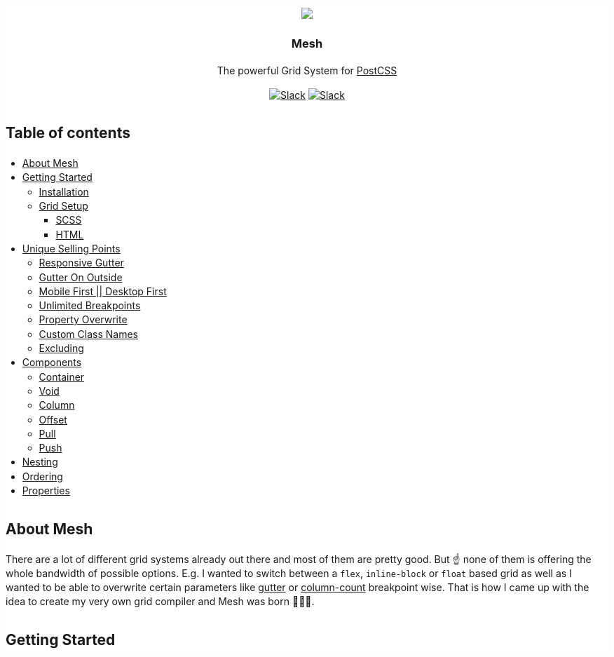 <p align="center">
	<a href="https://www.postcss-mesh.org" rel="nofollow"><img src="https://raw.githubusercontent.com/SlimMarten/postcss-mesh/development/assets/img/logo.png" align="center"></a>
<h3 align="center">
Mesh
</h3>
<p align="center">
The powerful Grid System for <a href="https://github.com/postcss/postcss">PostCSS</a>
</p>
<p align="center">
<a href="https://www.npmjs.com/package/postcss-mesh" rel="nofollow"><img src="https://img.shields.io/npm/v/postcss-mesh.svg" alt="Slack" data-canonical-src="https://img.shields.io/npm/v/postcss-mesh.svg" style="max-width:100%;"></a>
<a href="https://www.npmjs.com/package/postcss-mesh" rel="nofollow"><img src="https://img.shields.io/npm/dt/postcss-mesh.svg" alt="Slack" data-canonical-src="https://img.shields.io/npm/dt/postcss-mesh.svg" style="max-width:100%;"></a>
</p>
</p>

<h2>Table of contents</h2>

- [About Mesh](#about-mesh)
- [Getting Started](#getting-started)
  - [Installation](#installation)
  - [Grid Setup](#grid-setup)
    - [SCSS](#scss)
    - [HTML](#html)
- [Unique Selling Points](#unique-selling-points)
    - [Responsive Gutter](#responsive-gutter)
    - [Gutter On Outside](#gutter-on-outside)
    - [Mobile First || Desktop First](#mobile-first--desktop-first)
    - [Unlimited Breakpoints](#unlimited-breakpoints)
    - [Property Overwrite](#property-overwrite)
    - [Custom Class Names](#custom-class-names)
    - [Excluding](#excluding)
- [Components](#components)
  - [Container](#container)
  - [Void](#void)
  - [Column](#column)
  - [Offset](#offset)
  - [Pull](#pull)
  - [Push](#push)
- [Nesting](#nesting)
- [Ordering](#ordering)
- [Properties](#properties)

## About Mesh

There are a lot of different grid systems already out there and most of them are pretty good. But ☝️ none of them is offering the whole bandwidth of possible options. E.g. I wanted to switch between a `flex`, `inline-block` or `float` based grid as well as I wanted to be able to overwrite certain parameters like [gutter](#properties) or [column-count](#properties) breakpoint wise. That is how I came up with the idea to create my very own grid compiler and Mesh was born 🎉🎉🎉.

## Getting Started
